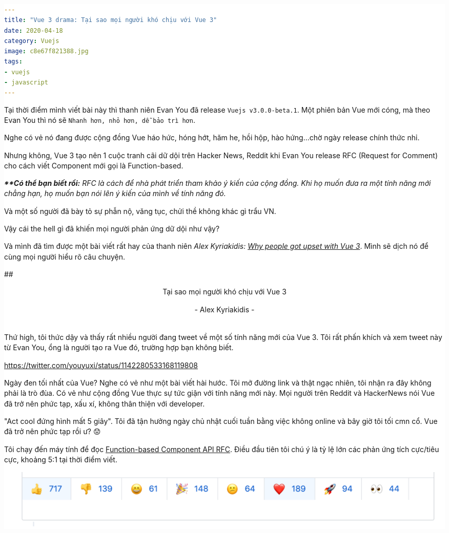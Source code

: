 ```yaml
---
title: "Vue 3 drama: Tại sao mọi người khó chịu với Vue 3"
date: 2020-04-18
category: Vuejs
image: c8e67f821388.jpg
tags:
- vuejs
- javascript
---
```

Tại thời điểm mình viết bài này thì thanh niên Evan You đã release `Vuejs v3.0.0-beta.1`. Một phiên bản Vue mới cóng, mà theo Evan You thì nó sẽ `Nhanh hơn, nhỏ hơn, dễ bảo trì hơn`.

Nghe có vẻ nó đang được cộng đồng Vue háo hức, hóng hớt, hăm he, hồi hộp, hào hứng...chờ ngày release chính thức nhỉ.

Nhưng không, Vue 3 tạo nên 1 cuộc tranh cãi dữ dội trên Hacker News, Reddit khi Evan You release RFC (Request for Comment) cho cách viết Component mới gọi là Function-based.

*__**Có thể bạn biết rồi:__ RFC là cách để nhà phát triển tham khảo ý kiến của cộng đồng. Khi họ muốn đưa ra một tính năng mới chẳng hạn, họ muốn bạn nói lên ý kiến ​​của mình về tính năng đó.*

Và một số người đã bày tỏ sự phẫn nộ, văng tục, chửi thề không khác gì trẩu VN.

Vậy cái the hell gì đã khiến mọi người phản ứng dữ dội như vậy?

Và mình đã tìm được một bài viết rất hay của thanh niên *Alex Kyriakidis: [Why people got upset with Vue 3](https://vueschool.io/articles/news/why-people-are-mad-with-vue-3/)*. Mình sẽ dịch nó để cùng mọi người hiểu rõ câu chuyện.


##<center>Tại sao mọi người khó chịu với Vue 3</center>
<center>- Alex Kyriakidis -</center>
<br/>

Thứ high, tôi thức dậy và thấy rất nhiều người đang tweet về một số tính năng mới của Vue 3. Tôi rất phấn khích và xem tweet này từ Evan You, ổng là người tạo ra Vue đó, trường hợp bạn không biết.

https://twitter.com/youyuxi/status/1142280533168119808

Ngày đen tối nhất của Vue? Nghe có vẻ như một bài viết hài hước. Tôi mở đường link và thật ngạc nhiên, tôi nhận ra đây không phải là trò đùa. Có vẻ như cộng đồng Vue thực sự tức giận với tính năng mới này. Mọi người trên Reddit và HackerNews nói Vue đã trở nên phức tạp, xấu xí, không thân thiện với developer.

"Act cool đứng hình mất 5 giây". Tôi đã tận hưởng ngày chủ nhật cuối tuần bằng việc không online và bây giờ tôi tối cmn cổ.
Vue đã trở nên phức tạp rồi ư? :worried:

Tôi chạy đến máy tính để đọc [Function-based Component API RFC](https://github.com/vuejs/rfcs/pull/42). Điều đầu tiên tôi chú ý là tỷ lệ lớn các phản ứng tích cực/tiêu cực, khoảng 5:1 tại thời điểm viết.

![](Untitled-1024x126.png)
